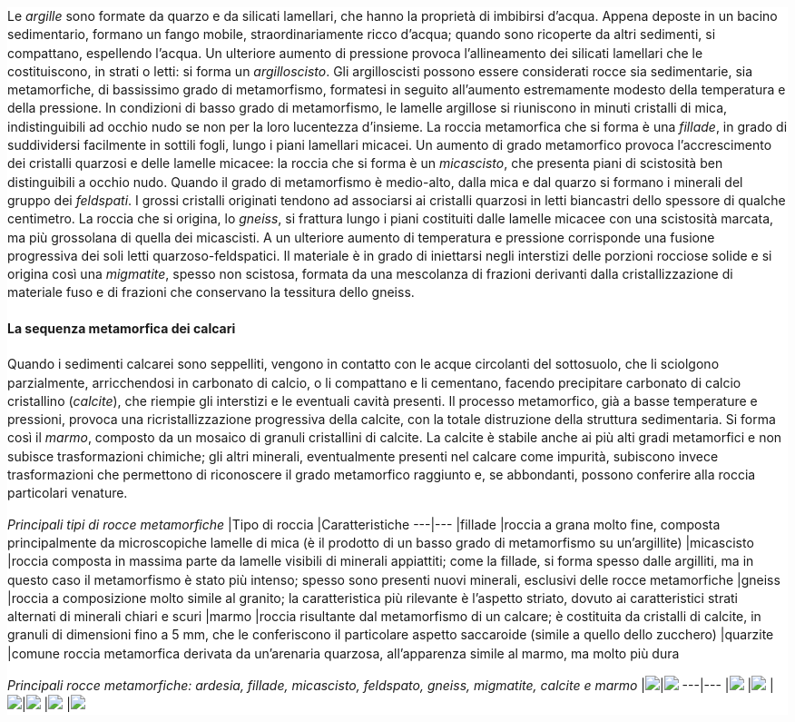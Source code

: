 Le *argille* sono formate da quarzo e da silicati lamellari, che hanno la proprietà di imbibirsi d’acqua. Appena deposte in un bacino sedimentario, formano un fango mobile, straordinariamente ricco d’acqua; quando sono ricoperte da altri sedimenti, si compattano, espellendo l’acqua. Un ulteriore aumento di pressione provoca l’allineamento dei silicati lamellari che le costituiscono, in strati o letti: si forma un *argilloscisto*.  Gli argilloscisti possono essere considerati rocce sia sedimentarie, sia metamorfiche, di bassissimo grado di metamorfismo, formatesi in seguito all’aumento estremamente modesto della temperatura e della pressione.  In condizioni di basso grado di metamorfismo, le lamelle argillose si riuniscono in minuti cristalli di mica, indistinguibili ad occhio nudo se non per la loro lucentezza d’insieme. La roccia metamorfica che si forma è una *fillade*, in grado di suddividersi facilmente in sottili fogli, lungo i piani lamellari micacei.  Un aumento di grado metamorfico provoca l’accrescimento dei cristalli quarzosi e delle lamelle micacee: la roccia che si forma è un *micascisto*, che presenta piani di scistosità ben distinguibili a occhio nudo.  Quando il grado di metamorfismo è medio-alto, dalla mica e dal quarzo si formano i minerali del gruppo dei *feldspati*. I grossi cristalli originati tendono ad associarsi ai cristalli quarzosi in letti biancastri dello spessore di qualche centimetro. La roccia che si origina, lo *gneiss*, si frattura lungo i piani costituiti dalle lamelle micacee con una scistosità marcata, ma più grossolana di quella dei micascisti.  A un ulteriore aumento di temperatura e pressione corrisponde una fusione progressiva dei soli letti quarzoso-feldspatici. Il materiale è in grado di iniettarsi negli interstizi delle porzioni rocciose solide e si origina così una *migmatite*, spesso non scistosa, formata da una mescolanza di frazioni derivanti dalla cristallizzazione di materiale fuso e di frazioni che conservano la tessitura dello gneiss.

#### La sequenza metamorfica dei calcari

Quando i sedimenti calcarei sono seppelliti, vengono in contatto con le acque circolanti del sottosuolo, che li sciolgono parzialmente, arricchendosi in carbonato di calcio, o li compattano e li cementano, facendo precipitare carbonato di calcio cristallino (*calcite*), che riempie gli interstizi e le eventuali cavità presenti.  Il processo metamorfico, già a basse temperature e pressioni, provoca una ricristallizzazione progressiva della calcite, con la totale distruzione della struttura sedimentaria. Si forma così il *marmo*, composto da un mosaico di granuli cristallini di calcite.  La calcite è stabile anche ai più alti gradi metamorfici e non subisce trasformazioni chimiche; gli altri minerali, eventualmente presenti nel calcare come impurità, subiscono invece trasformazioni che permettono di riconoscere il grado metamorfico raggiunto e, se abbondanti, possono conferire alla roccia particolari venature.



*Principali tipi di rocce metamorfiche* 
|Tipo di roccia |Caratteristiche
---|---
|fillade |roccia a grana molto fine, composta principalmente da microscopiche lamelle di mica (è il prodotto di un basso grado di metamorfismo su un’argillite) 
|micascisto |roccia composta in massima parte da lamelle visibili di minerali appiattiti; come la fillade, si forma spesso dalle argilliti, ma in questo caso il metamorfismo è stato più intenso; spesso sono presenti nuovi minerali, esclusivi delle rocce metamorfiche 
|gneiss |roccia a composizione molto simile al granito; la caratteristica più rilevante è l’aspetto striato, dovuto ai caratteristici strati alternati di minerali chiari e scuri 
|marmo |roccia risultante dal metamorfismo di un calcare; è costituita da cristalli di calcite, in granuli di dimensioni fino a 5 mm, che le conferiscono il particolare aspetto saccaroide (simile a quello dello zucchero) 
|quarzite |comune roccia metamorfica derivata da un’arenaria quarzosa, all’apparenza simile al marmo, ma molto più dura 



*Principali rocce metamorfiche: ardesia, fillade, micascisto, feldspato, gneiss, migmatite, calcite e marmo*
|<img src="https://c1.staticflickr.com/1/767/23399440262_a28113663f_b.jpg" width="250">|<img src="https://upload.wikimedia.org/wikipedia/commons/8/86/Chlorite_schist.jpg" width="250">
---|---
|<img src="https://upload.wikimedia.org/wikipedia/commons/f/f7/Rocks_-_Micaschist.JPG" width="250"> |<img src="https://upload.wikimedia.org/wikipedia/commons/3/34/PlagioclaseFeldsparUSGOV.jpg" width="250">
|<img src="https://c1.staticflickr.com/8/7371/26196405084_d643ed201b_b.jpg" width="250">|<img src="https://upload.wikimedia.org/wikipedia/commons/thumb/8/88/Migmatite_2005.jpg/647px-Migmatite_2005.jpg" width="250">
|<img src="https://upload.wikimedia.org/wikipedia/commons/thumb/4/4f/Calcite_sample.JPG/800px-Calcite_sample.JPG" width="250"> |<img src="https://upload.wikimedia.org/wikipedia/commons/thumb/a/a6/Marmo_di_Cottanello.jpg/800px-Marmo_di_Cottanello.jpg" width="250">
